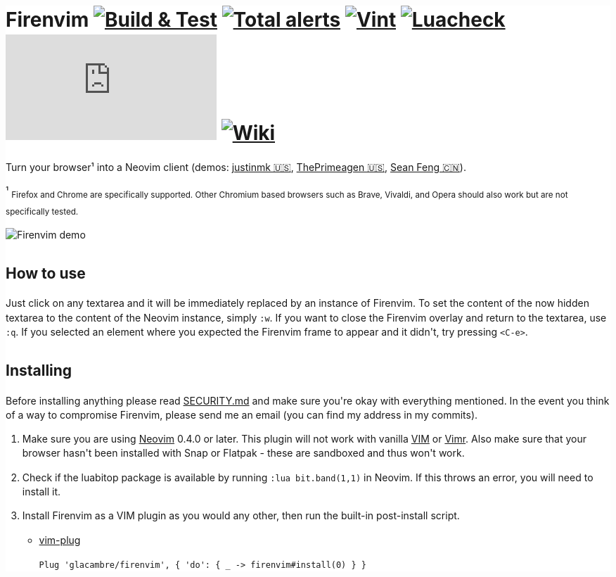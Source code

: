 # Firenvim  [![Build & Test](https://github.com/glacambre/firenvim/workflows/Test/badge.svg)](https://github.com/glacambre/firenvim/actions?workflow=Test) [![Total alerts](https://img.shields.io/lgtm/alerts/g/glacambre/firenvim.svg?logo=lgtm&logoWidth=18)](https://lgtm.com/projects/g/glacambre/firenvim/alerts/) [![Vint](https://github.com/glacambre/firenvim/workflows/Vint/badge.svg)](https://github.com/glacambre/firenvim/actions?workflow=Vint) [![Luacheck](https://github.com/glacambre/firenvim/workflows/Luacheck/badge.svg)](https://github.com/glacambre/firenvim/actions?workflow=Luacheck) [![Matrix](https://img.shields.io/matrix/firenvim:matrix.org)](https://app.element.io/#/room/#firenvim:matrix.org) [![Wiki](https://img.shields.io/badge/wiki-open-brightgreen)](https://github.com/glacambre/firenvim/wiki)

Turn your browser¹ into a Neovim client (demos: [justinmk 🇺🇸](https://www.youtube.com/watch?v=suvh0yFfIB8), [ThePrimeagen 🇺🇸](https://www.youtube.com/watch?v=ID_kNcj9cMo), [Sean Feng 🇨🇳](https://www.youtube.com/watch?v=dNQJONKnJrg)).

¹ <sub>Firefox and Chrome are specifically supported. Other Chromium based browsers such as Brave, Vivaldi, and Opera should also work but are not specifically tested.</sub>

![Firenvim demo](firenvim.gif)

## How to use

Just click on any textarea and it will be immediately replaced by an instance of Firenvim. To set the content of the now hidden textarea to the content of the Neovim instance, simply `:w`. If you want to close the Firenvim overlay and return to the textarea, use `:q`. If you selected an element where you expected the Firenvim frame to appear and it didn't, try pressing `<C-e>`.

## Installing

Before installing anything please read [SECURITY.md](SECURITY.md) and make sure you're okay with everything mentioned. In the event you think of a way to compromise Firenvim, please send me an email (you can find my address in my commits).

1. Make sure you are using [Neovim][nvim] 0.4.0 or later. This plugin will not work with vanilla [VIM][vim] or [Vimr][vimr]. Also make sure that your browser hasn't been installed with Snap or Flatpak - these are sandboxed and thus won't work.

2. Check if the luabitop package is available by running `:lua bit.band(1,1)` in Neovim. If this throws an error, you will need to install it.

3. Install Firenvim as a VIM plugin as you would any other, then run the built-in post-install script.

    * [vim-plug](https://github.com/junegunn/vim-plug)

        ```vim
        Plug 'glacambre/firenvim', { 'do': { _ -> firenvim#install(0) } }
        ```


 [nvim]: https://neovim.io
 [vim]: https://www.vim.org
 [vimr]: https://github.com/qvacua/vimr